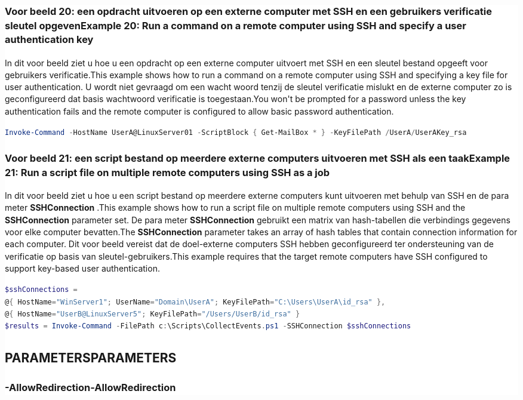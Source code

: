 ### <span data-ttu-id="690f3-303">Voor beeld 20: een opdracht uitvoeren op een externe computer met SSH en een gebruikers verificatie sleutel opgeven</span><span class="sxs-lookup"><span data-stu-id="690f3-303">Example 20: Run a command on a remote computer using SSH and specify a user authentication key</span></span>

<span data-ttu-id="690f3-304">In dit voor beeld ziet u hoe u een opdracht op een externe computer uitvoert met SSH en een sleutel bestand opgeeft voor gebruikers verificatie.</span><span class="sxs-lookup"><span data-stu-id="690f3-304">This example shows how to run a command on a remote computer using SSH and specifying a key file for user authentication.</span></span> <span data-ttu-id="690f3-305">U wordt niet gevraagd om een wacht woord tenzij de sleutel verificatie mislukt en de externe computer zo is geconfigureerd dat basis wachtwoord verificatie is toegestaan.</span><span class="sxs-lookup"><span data-stu-id="690f3-305">You won't be prompted for a password unless the key authentication fails and the remote computer is configured to allow basic password authentication.</span></span>

```powershell
Invoke-Command -HostName UserA@LinuxServer01 -ScriptBlock { Get-MailBox * } -KeyFilePath /UserA/UserAKey_rsa
```

### <span data-ttu-id="690f3-306">Voor beeld 21: een script bestand op meerdere externe computers uitvoeren met SSH als een taak</span><span class="sxs-lookup"><span data-stu-id="690f3-306">Example 21: Run a script file on multiple remote computers using SSH as a job</span></span>

<span data-ttu-id="690f3-307">In dit voor beeld ziet u hoe u een script bestand op meerdere externe computers kunt uitvoeren met behulp van SSH en de para meter **SSHConnection** .</span><span class="sxs-lookup"><span data-stu-id="690f3-307">This example shows how to run a script file on multiple remote computers using SSH and the **SSHConnection** parameter set.</span></span> <span data-ttu-id="690f3-308">De para meter **SSHConnection** gebruikt een matrix van hash-tabellen die verbindings gegevens voor elke computer bevatten.</span><span class="sxs-lookup"><span data-stu-id="690f3-308">The **SSHConnection** parameter takes an array of hash tables that contain connection information for each computer.</span></span> <span data-ttu-id="690f3-309">Dit voor beeld vereist dat de doel-externe computers SSH hebben geconfigureerd ter ondersteuning van de verificatie op basis van sleutel-gebruikers.</span><span class="sxs-lookup"><span data-stu-id="690f3-309">This example requires that the target remote computers have SSH configured to support key-based user authentication.</span></span>

```powershell
$sshConnections =
@{ HostName="WinServer1"; UserName="Domain\UserA"; KeyFilePath="C:\Users\UserA\id_rsa" },
@{ HostName="UserB@LinuxServer5"; KeyFilePath="/Users/UserB/id_rsa" }
$results = Invoke-Command -FilePath c:\Scripts\CollectEvents.ps1 -SSHConnection $sshConnections
```

## <span data-ttu-id="690f3-310">PARAMETERS</span><span class="sxs-lookup"><span data-stu-id="690f3-310">PARAMETERS</span></span>

### <span data-ttu-id="690f3-311">-AllowRedirection</span><span class="sxs-lookup"><span data-stu-id="690f3-311">-AllowRedirection</span></span>
